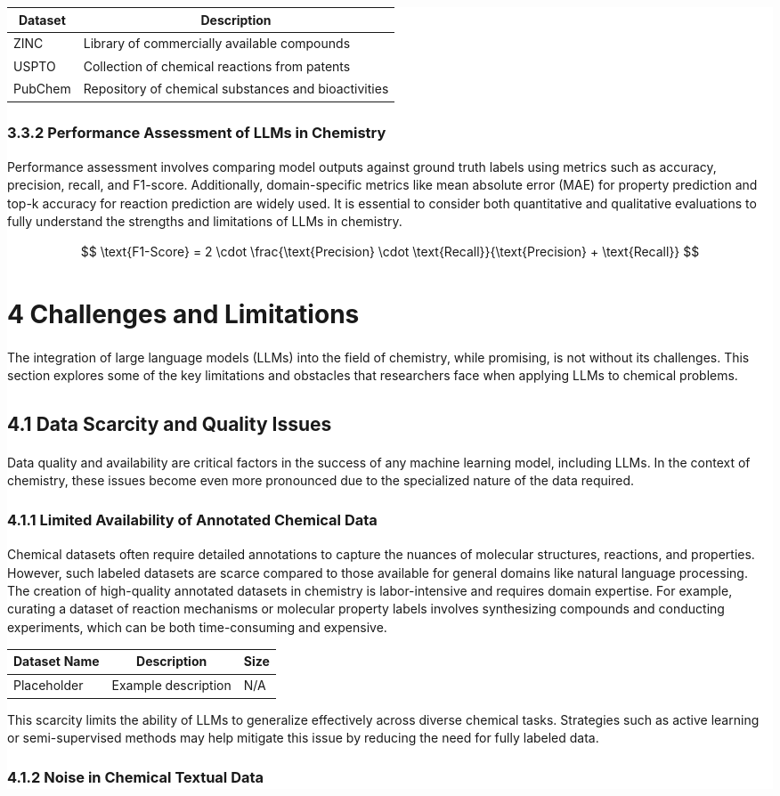 | Dataset | Description |
|---------|-------------|
| ZINC | Library of commercially available compounds |
| USPTO | Collection of chemical reactions from patents |
| PubChem | Repository of chemical substances and bioactivities |

### 3.3.2 Performance Assessment of LLMs in Chemistry

Performance assessment involves comparing model outputs against ground truth labels using metrics such as accuracy, precision, recall, and F1-score. Additionally, domain-specific metrics like mean absolute error (MAE) for property prediction and top-k accuracy for reaction prediction are widely used. It is essential to consider both quantitative and qualitative evaluations to fully understand the strengths and limitations of LLMs in chemistry.

$$
\text{F1-Score} = 2 \cdot \frac{\text{Precision} \cdot \text{Recall}}{\text{Precision} + \text{Recall}}
$$

# 4 Challenges and Limitations

The integration of large language models (LLMs) into the field of chemistry, while promising, is not without its challenges. This section explores some of the key limitations and obstacles that researchers face when applying LLMs to chemical problems.

## 4.1 Data Scarcity and Quality Issues

Data quality and availability are critical factors in the success of any machine learning model, including LLMs. In the context of chemistry, these issues become even more pronounced due to the specialized nature of the data required.

### 4.1.1 Limited Availability of Annotated Chemical Data

Chemical datasets often require detailed annotations to capture the nuances of molecular structures, reactions, and properties. However, such labeled datasets are scarce compared to those available for general domains like natural language processing. The creation of high-quality annotated datasets in chemistry is labor-intensive and requires domain expertise. For example, curating a dataset of reaction mechanisms or molecular property labels involves synthesizing compounds and conducting experiments, which can be both time-consuming and expensive.

| Dataset Name | Description | Size |
|-------------|-------------|------|
| Placeholder | Example description | N/A |

This scarcity limits the ability of LLMs to generalize effectively across diverse chemical tasks. Strategies such as active learning or semi-supervised methods may help mitigate this issue by reducing the need for fully labeled data.

### 4.1.2 Noise in Chemical Textual Data

